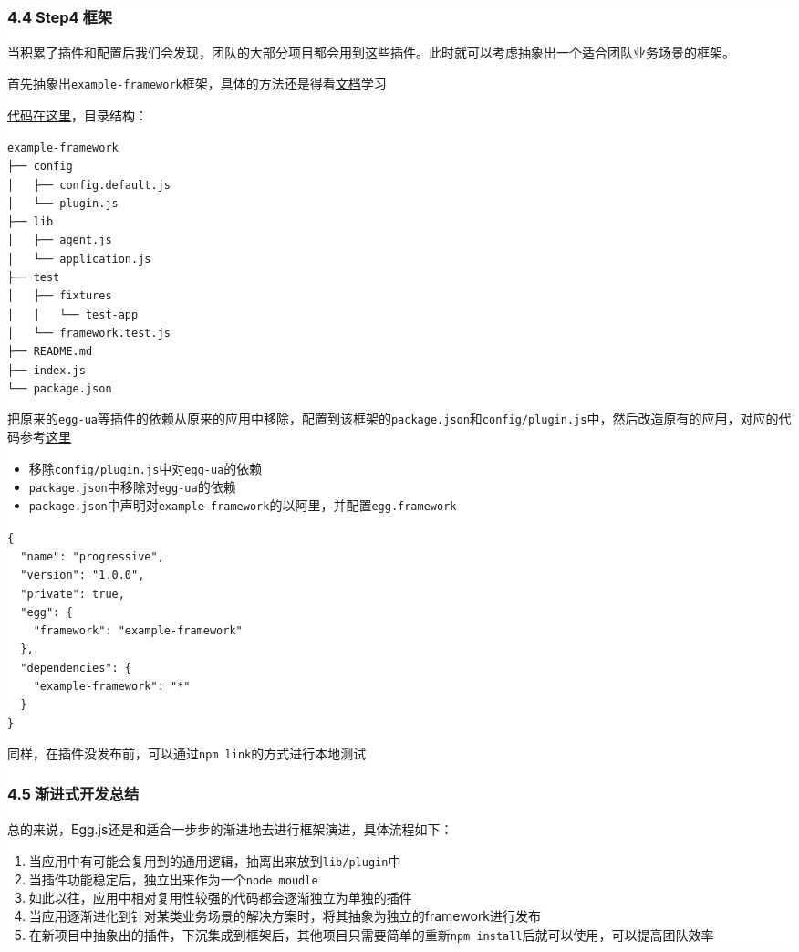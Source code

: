 ### 4.4 Step4 框架

当积累了插件和配置后我们会发现，团队的大部分项目都会用到这些插件。此时就可以考虑抽象出一个适合团队业务场景的框架。

首先抽象出`example-framework`框架，具体的方法还是得看[文档](https://eggjs.org/zh-cn/advanced/framework.html)学习

[代码在这里](https://github.com/eggjs/examples/tree/master/progressive/step4/example-framework)，目录结构：

```BASH
example-framework
├── config
│   ├── config.default.js
│   └── plugin.js
├── lib
│   ├── agent.js
│   └── application.js
├── test
│   ├── fixtures
│   │   └── test-app
│   └── framework.test.js
├── README.md
├── index.js
└── package.json
```

把原来的`egg-ua`等插件的依赖从原来的应用中移除，配置到该框架的`package.json`和`config/plugin.js`中，然后改造原有的应用，对应的代码参考[这里](https://github.com/eggjs/examples/tree/master/progressive/step4/example-app)

- 移除`config/plugin.js`中对`egg-ua`的依赖
- `package.json`中移除对`egg-ua`的依赖
- `package.json`中声明对`example-framework`的以阿里，并配置`egg.framework`

```JS
{
  "name": "progressive",
  "version": "1.0.0",
  "private": true,
  "egg": {
    "framework": "example-framework"
  },
  "dependencies": {
    "example-framework": "*"
  }
}
```
同样，在插件没发布前，可以通过`npm link`的方式进行本地测试

### 4.5 渐进式开发总结

总的来说，Egg.js还是和适合一步步的渐进地去进行框架演进，具体流程如下：

1. 当应用中有可能会复用到的通用逻辑，抽离出来放到`lib/plugin`中
2. 当插件功能稳定后，独立出来作为一个`node moudle`
3. 如此以往，应用中相对复用性较强的代码都会逐渐独立为单独的插件
4. 当应用逐渐进化到针对某类业务场景的解决方案时，将其抽象为独立的framework进行发布
5. 在新项目中抽象出的插件，下沉集成到框架后，其他项目只需要简单的重新`npm install`后就可以使用，可以提高团队效率
